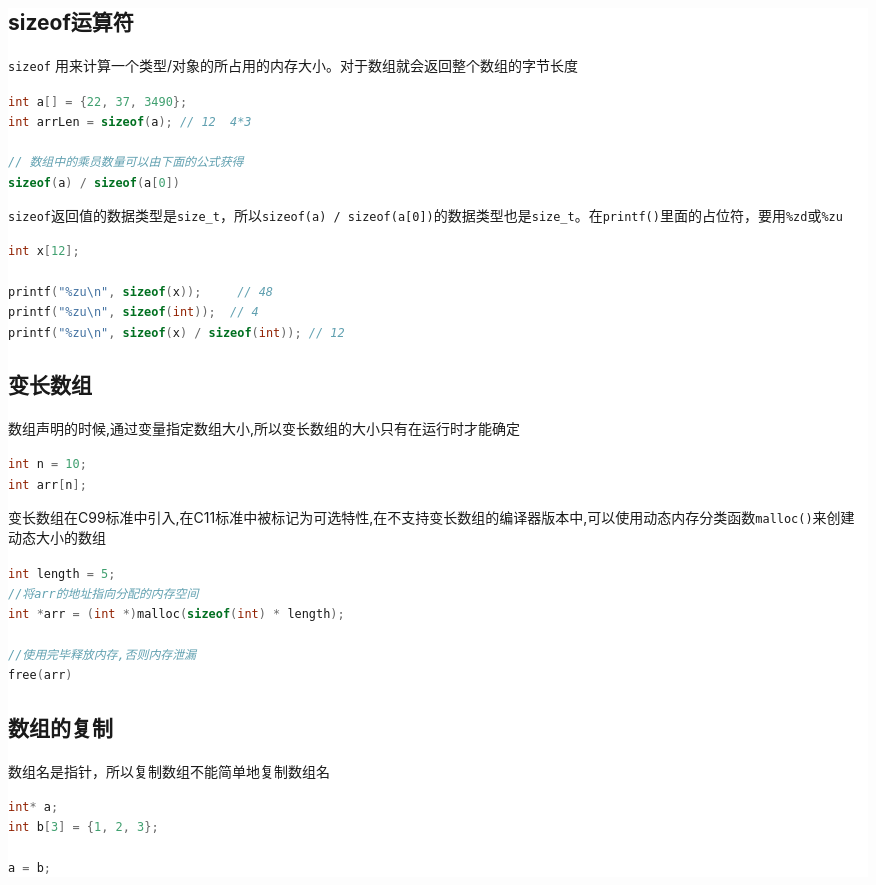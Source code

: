 ## sizeof运算符

`sizeof` 用来计算一个类型/对象的所占用的内存大小。对于数组就会返回整个数组的字节长度   

```c
int a[] = {22, 37, 3490};
int arrLen = sizeof(a); // 12  4*3

// 数组中的乘员数量可以由下面的公式获得
sizeof(a) / sizeof(a[0])

```

`sizeof`返回值的数据类型是`size_t`，所以`sizeof(a) / sizeof(a[0])`的数据类型也是`size_t`。在`printf()`里面的占位符，要用`%zd`或`%zu` 

```c
int x[12];

printf("%zu\n", sizeof(x));     // 48
printf("%zu\n", sizeof(int));  // 4
printf("%zu\n", sizeof(x) / sizeof(int)); // 12

```


## 变长数组 

数组声明的时候,通过变量指定数组大小,所以变长数组的大小只有在运行时才能确定   

```c
int n = 10;
int arr[n];

```

变长数组在C99标准中引入,在C11标准中被标记为可选特性,在不支持变长数组的编译器版本中,可以使用动态内存分类函数`malloc()`来创建动态大小的数组 

```c
int length = 5;
//将arr的地址指向分配的内存空间
int *arr = (int *)malloc(sizeof(int) * length);

//使用完毕释放内存,否则内存泄漏
free(arr)

```

## 数组的复制  
数组名是指针，所以复制数组不能简单地复制数组名  

```c
int* a;
int b[3] = {1, 2, 3};

a = b;
```
